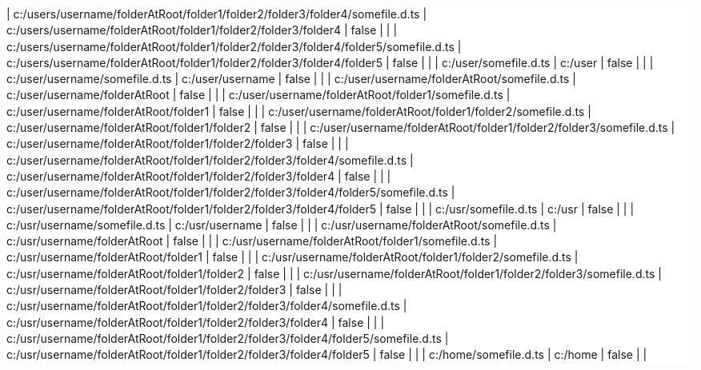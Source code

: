 | c:/users/username/folderAtRoot/folder1/folder2/folder3/folder4/somefile.d.ts                   | c:/users/username/folderAtRoot/folder1/folder2/folder3/folder4                                 | false     |                                                                                                |
| c:/users/username/folderAtRoot/folder1/folder2/folder3/folder4/folder5/somefile.d.ts           | c:/users/username/folderAtRoot/folder1/folder2/folder3/folder4/folder5                         | false     |                                                                                                |
| c:/user/somefile.d.ts                                                                          | c:/user                                                                                        | false     |                                                                                                |
| c:/user/username/somefile.d.ts                                                                 | c:/user/username                                                                               | false     |                                                                                                |
| c:/user/username/folderAtRoot/somefile.d.ts                                                    | c:/user/username/folderAtRoot                                                                  | false     |                                                                                                |
| c:/user/username/folderAtRoot/folder1/somefile.d.ts                                            | c:/user/username/folderAtRoot/folder1                                                          | false     |                                                                                                |
| c:/user/username/folderAtRoot/folder1/folder2/somefile.d.ts                                    | c:/user/username/folderAtRoot/folder1/folder2                                                  | false     |                                                                                                |
| c:/user/username/folderAtRoot/folder1/folder2/folder3/somefile.d.ts                            | c:/user/username/folderAtRoot/folder1/folder2/folder3                                          | false     |                                                                                                |
| c:/user/username/folderAtRoot/folder1/folder2/folder3/folder4/somefile.d.ts                    | c:/user/username/folderAtRoot/folder1/folder2/folder3/folder4                                  | false     |                                                                                                |
| c:/user/username/folderAtRoot/folder1/folder2/folder3/folder4/folder5/somefile.d.ts            | c:/user/username/folderAtRoot/folder1/folder2/folder3/folder4/folder5                          | false     |                                                                                                |
| c:/usr/somefile.d.ts                                                                           | c:/usr                                                                                         | false     |                                                                                                |
| c:/usr/username/somefile.d.ts                                                                  | c:/usr/username                                                                                | false     |                                                                                                |
| c:/usr/username/folderAtRoot/somefile.d.ts                                                     | c:/usr/username/folderAtRoot                                                                   | false     |                                                                                                |
| c:/usr/username/folderAtRoot/folder1/somefile.d.ts                                             | c:/usr/username/folderAtRoot/folder1                                                           | false     |                                                                                                |
| c:/usr/username/folderAtRoot/folder1/folder2/somefile.d.ts                                     | c:/usr/username/folderAtRoot/folder1/folder2                                                   | false     |                                                                                                |
| c:/usr/username/folderAtRoot/folder1/folder2/folder3/somefile.d.ts                             | c:/usr/username/folderAtRoot/folder1/folder2/folder3                                           | false     |                                                                                                |
| c:/usr/username/folderAtRoot/folder1/folder2/folder3/folder4/somefile.d.ts                     | c:/usr/username/folderAtRoot/folder1/folder2/folder3/folder4                                   | false     |                                                                                                |
| c:/usr/username/folderAtRoot/folder1/folder2/folder3/folder4/folder5/somefile.d.ts             | c:/usr/username/folderAtRoot/folder1/folder2/folder3/folder4/folder5                           | false     |                                                                                                |
| c:/home/somefile.d.ts                                                                          | c:/home                                                                                        | false     |                                                                                                |